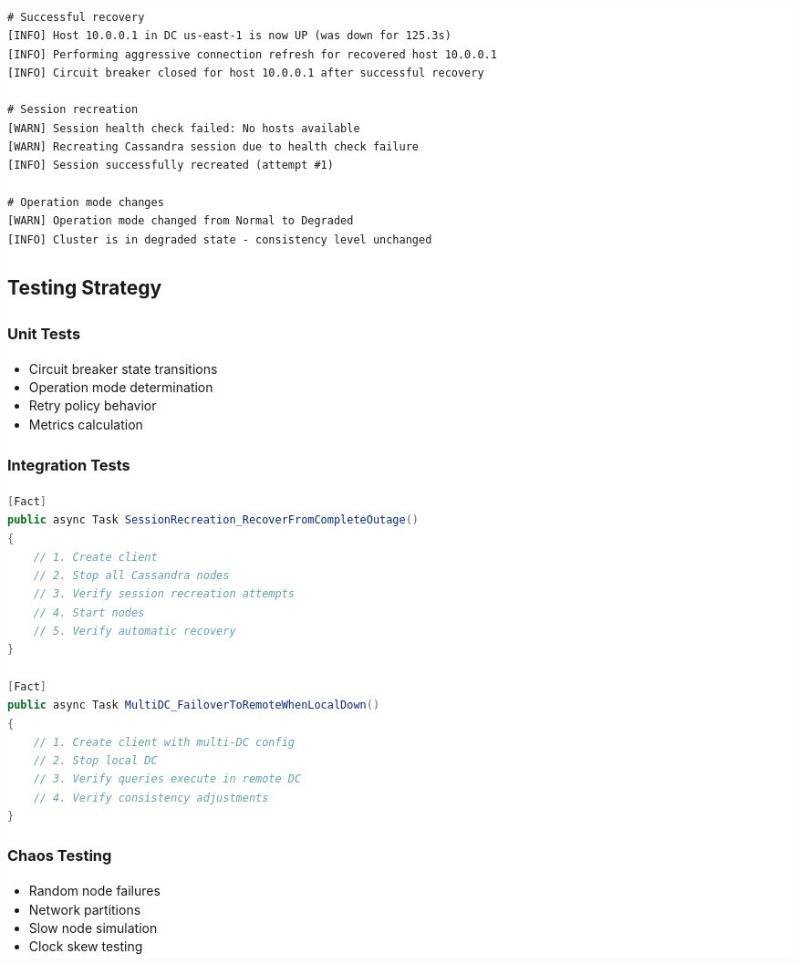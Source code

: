 ```
# Successful recovery
[INFO] Host 10.0.0.1 in DC us-east-1 is now UP (was down for 125.3s)
[INFO] Performing aggressive connection refresh for recovered host 10.0.0.1
[INFO] Circuit breaker closed for host 10.0.0.1 after successful recovery

# Session recreation
[WARN] Session health check failed: No hosts available
[WARN] Recreating Cassandra session due to health check failure
[INFO] Session successfully recreated (attempt #1)

# Operation mode changes
[WARN] Operation mode changed from Normal to Degraded
[INFO] Cluster is in degraded state - consistency level unchanged
```

## Testing Strategy

### Unit Tests
- Circuit breaker state transitions
- Operation mode determination
- Retry policy behavior
- Metrics calculation

### Integration Tests
```csharp
[Fact]
public async Task SessionRecreation_RecoverFromCompleteOutage()
{
    // 1. Create client
    // 2. Stop all Cassandra nodes
    // 3. Verify session recreation attempts
    // 4. Start nodes
    // 5. Verify automatic recovery
}

[Fact]
public async Task MultiDC_FailoverToRemoteWhenLocalDown()
{
    // 1. Create client with multi-DC config
    // 2. Stop local DC
    // 3. Verify queries execute in remote DC
    // 4. Verify consistency adjustments
}
```

### Chaos Testing
- Random node failures
- Network partitions
- Slow node simulation
- Clock skew testing
